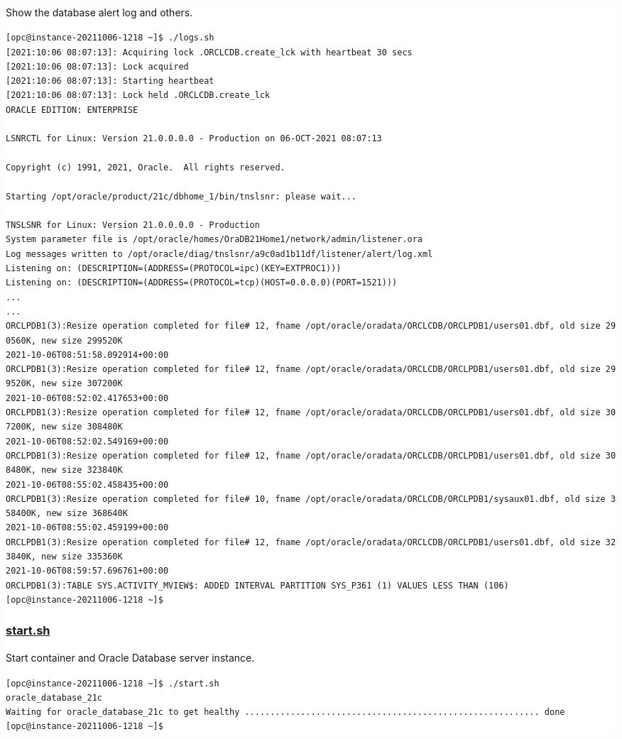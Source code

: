 Show the database alert log and others.

```console
[opc@instance-20211006-1218 ~]$ ./logs.sh
[2021:10:06 08:07:13]: Acquiring lock .ORCLCDB.create_lck with heartbeat 30 secs
[2021:10:06 08:07:13]: Lock acquired
[2021:10:06 08:07:13]: Starting heartbeat
[2021:10:06 08:07:13]: Lock held .ORCLCDB.create_lck
ORACLE EDITION: ENTERPRISE

LSNRCTL for Linux: Version 21.0.0.0.0 - Production on 06-OCT-2021 08:07:13

Copyright (c) 1991, 2021, Oracle.  All rights reserved.

Starting /opt/oracle/product/21c/dbhome_1/bin/tnslsnr: please wait...

TNSLSNR for Linux: Version 21.0.0.0.0 - Production
System parameter file is /opt/oracle/homes/OraDB21Home1/network/admin/listener.ora
Log messages written to /opt/oracle/diag/tnslsnr/a9c0ad1b11df/listener/alert/log.xml
Listening on: (DESCRIPTION=(ADDRESS=(PROTOCOL=ipc)(KEY=EXTPROC1)))
Listening on: (DESCRIPTION=(ADDRESS=(PROTOCOL=tcp)(HOST=0.0.0.0)(PORT=1521)))
...
...
ORCLPDB1(3):Resize operation completed for file# 12, fname /opt/oracle/oradata/ORCLCDB/ORCLPDB1/users01.dbf, old size 290560K, new size 299520K
2021-10-06T08:51:58.092914+00:00
ORCLPDB1(3):Resize operation completed for file# 12, fname /opt/oracle/oradata/ORCLCDB/ORCLPDB1/users01.dbf, old size 299520K, new size 307200K
2021-10-06T08:52:02.417653+00:00
ORCLPDB1(3):Resize operation completed for file# 12, fname /opt/oracle/oradata/ORCLCDB/ORCLPDB1/users01.dbf, old size 307200K, new size 308480K
2021-10-06T08:52:02.549169+00:00
ORCLPDB1(3):Resize operation completed for file# 12, fname /opt/oracle/oradata/ORCLCDB/ORCLPDB1/users01.dbf, old size 308480K, new size 323840K
2021-10-06T08:55:02.458435+00:00
ORCLPDB1(3):Resize operation completed for file# 10, fname /opt/oracle/oradata/ORCLCDB/ORCLPDB1/sysaux01.dbf, old size 358400K, new size 368640K
2021-10-06T08:55:02.459199+00:00
ORCLPDB1(3):Resize operation completed for file# 12, fname /opt/oracle/oradata/ORCLCDB/ORCLPDB1/users01.dbf, old size 323840K, new size 335360K
2021-10-06T08:59:57.696761+00:00
ORCLPDB1(3):TABLE SYS.ACTIVITY_MVIEW$: ADDED INTERVAL PARTITION SYS_P361 (1) VALUES LESS THAN (106)
[opc@instance-20211006-1218 ~]$
```

### [start.sh](start.sh) ###

Start container and Oracle Database server instance.

```
[opc@instance-20211006-1218 ~]$ ./start.sh
oracle_database_21c
Waiting for oracle_database_21c to get healthy .......................................................... done
[opc@instance-20211006-1218 ~]$
```
